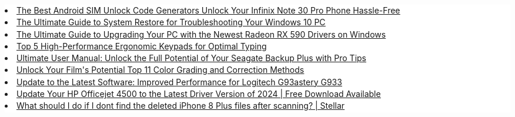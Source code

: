 <li><a href="https://sim-unlock.techidaily.com/the-best-android-sim-unlock-code-generators-unlock-your-infinix-note-30-pro-phone-hassle-free-by-drfone-android/"><u>The Best Android SIM Unlock Code Generators Unlock Your Infinix Note 30 Pro Phone Hassle-Free</u></a></li>
<li><a href="https://win-forum.techidaily.com/the-ultimate-guide-to-system-restore-for-troubleshooting-your-windows-10-pc/"><u>The Ultimate Guide to System Restore for Troubleshooting Your Windows 10 PC</u></a></li>
<li><a href="https://driver-download.techidaily.com/the-ultimate-guide-to-upgrading-your-pc-with-the-newest-radeon-rx-590-drivers-on-windows/"><u>The Ultimate Guide to Upgrading Your PC with the Newest Radeon RX 590 Drivers on Windows</u></a></li>
<li><a href="https://buynow-marvelous.techidaily.com/top-5-high-performance-ergonomic-keypads-for-optimal-typing/"><u>Top 5 High-Performance Ergonomic Keypads for Optimal Typing</u></a></li>
<li><a href="https://driver-download.techidaily.com/ultimate-user-manual-unlock-the-full-potential-of-your-seagate-backup-plus-with-pro-tips/"><u>Ultimate User Manual: Unlock the Full Potential of Your Seagate Backup Plus with Pro Tips</u></a></li>
<li><a href="https://extra-hints.techidaily.com/unlock-your-films-potential-top-11-color-grading-and-correction-methods/"><u>Unlock Your Film's Potential  Top 11 Color Grading and Correction Methods</u></a></li>
<li><a href="https://driver-download.techidaily.com/update-to-the-latest-software-improved-performance-for-logitech-g93astery-g933/"><u>Update to the Latest Software: Improved Performance for Logitech G93astery G933</u></a></li>
<li><a href="https://driver-download.techidaily.com/update-your-hp-officejet-4500-to-the-latest-driver-version-of-2024-free-download-available/"><u>Update Your HP Officejet 4500 to the Latest Driver Version of 2024 | Free Download Available</u></a></li>
<li><a href="https://techidaily.com/what-should-i-do-if-i-dont-find-the-deleted-iphone-8-plus-files-after-scanning-stellar-by-stellar-data-recovery-ios-iphone-data-recovery/"><u>What should I do if I dont find the deleted iPhone 8 Plus files after scanning? | Stellar</u></a></li>
</ul></div>
